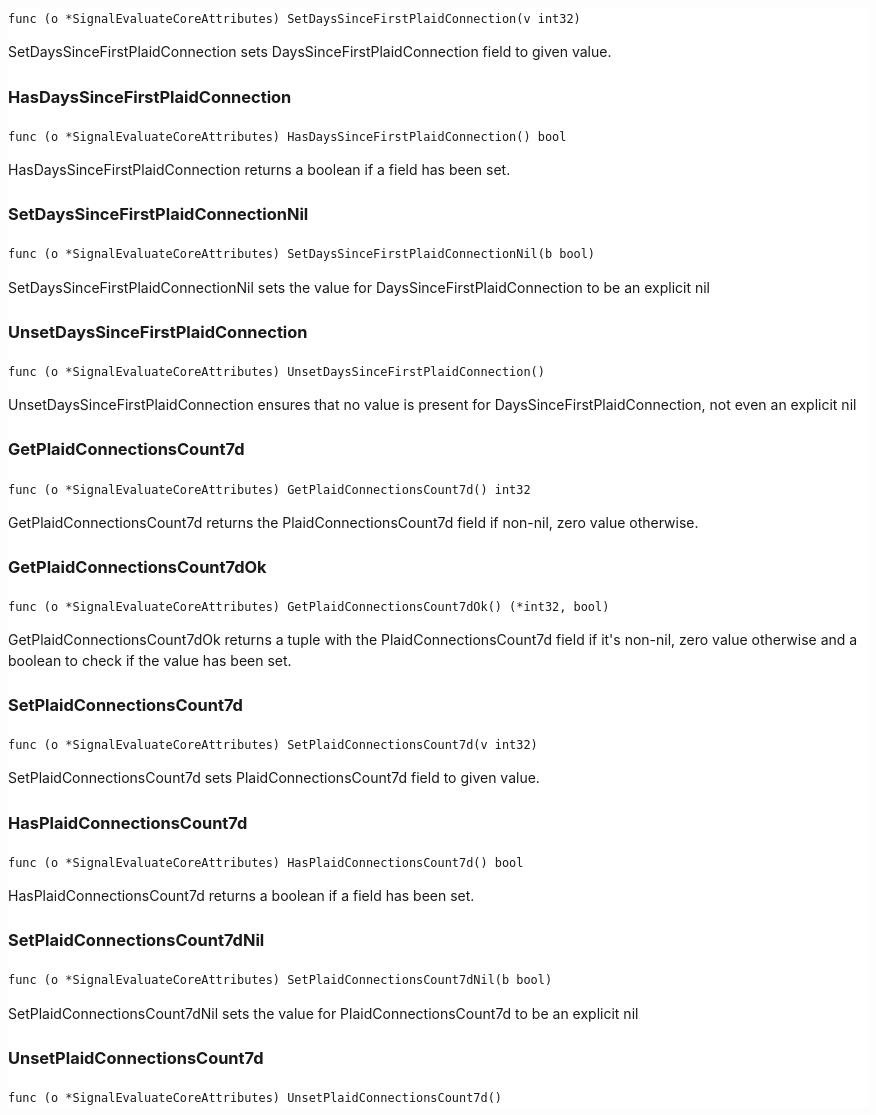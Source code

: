 `func (o *SignalEvaluateCoreAttributes) SetDaysSinceFirstPlaidConnection(v int32)`

SetDaysSinceFirstPlaidConnection sets DaysSinceFirstPlaidConnection field to given value.

### HasDaysSinceFirstPlaidConnection

`func (o *SignalEvaluateCoreAttributes) HasDaysSinceFirstPlaidConnection() bool`

HasDaysSinceFirstPlaidConnection returns a boolean if a field has been set.

### SetDaysSinceFirstPlaidConnectionNil

`func (o *SignalEvaluateCoreAttributes) SetDaysSinceFirstPlaidConnectionNil(b bool)`

 SetDaysSinceFirstPlaidConnectionNil sets the value for DaysSinceFirstPlaidConnection to be an explicit nil

### UnsetDaysSinceFirstPlaidConnection
`func (o *SignalEvaluateCoreAttributes) UnsetDaysSinceFirstPlaidConnection()`

UnsetDaysSinceFirstPlaidConnection ensures that no value is present for DaysSinceFirstPlaidConnection, not even an explicit nil
### GetPlaidConnectionsCount7d

`func (o *SignalEvaluateCoreAttributes) GetPlaidConnectionsCount7d() int32`

GetPlaidConnectionsCount7d returns the PlaidConnectionsCount7d field if non-nil, zero value otherwise.

### GetPlaidConnectionsCount7dOk

`func (o *SignalEvaluateCoreAttributes) GetPlaidConnectionsCount7dOk() (*int32, bool)`

GetPlaidConnectionsCount7dOk returns a tuple with the PlaidConnectionsCount7d field if it's non-nil, zero value otherwise
and a boolean to check if the value has been set.

### SetPlaidConnectionsCount7d

`func (o *SignalEvaluateCoreAttributes) SetPlaidConnectionsCount7d(v int32)`

SetPlaidConnectionsCount7d sets PlaidConnectionsCount7d field to given value.

### HasPlaidConnectionsCount7d

`func (o *SignalEvaluateCoreAttributes) HasPlaidConnectionsCount7d() bool`

HasPlaidConnectionsCount7d returns a boolean if a field has been set.

### SetPlaidConnectionsCount7dNil

`func (o *SignalEvaluateCoreAttributes) SetPlaidConnectionsCount7dNil(b bool)`

 SetPlaidConnectionsCount7dNil sets the value for PlaidConnectionsCount7d to be an explicit nil

### UnsetPlaidConnectionsCount7d
`func (o *SignalEvaluateCoreAttributes) UnsetPlaidConnectionsCount7d()`

